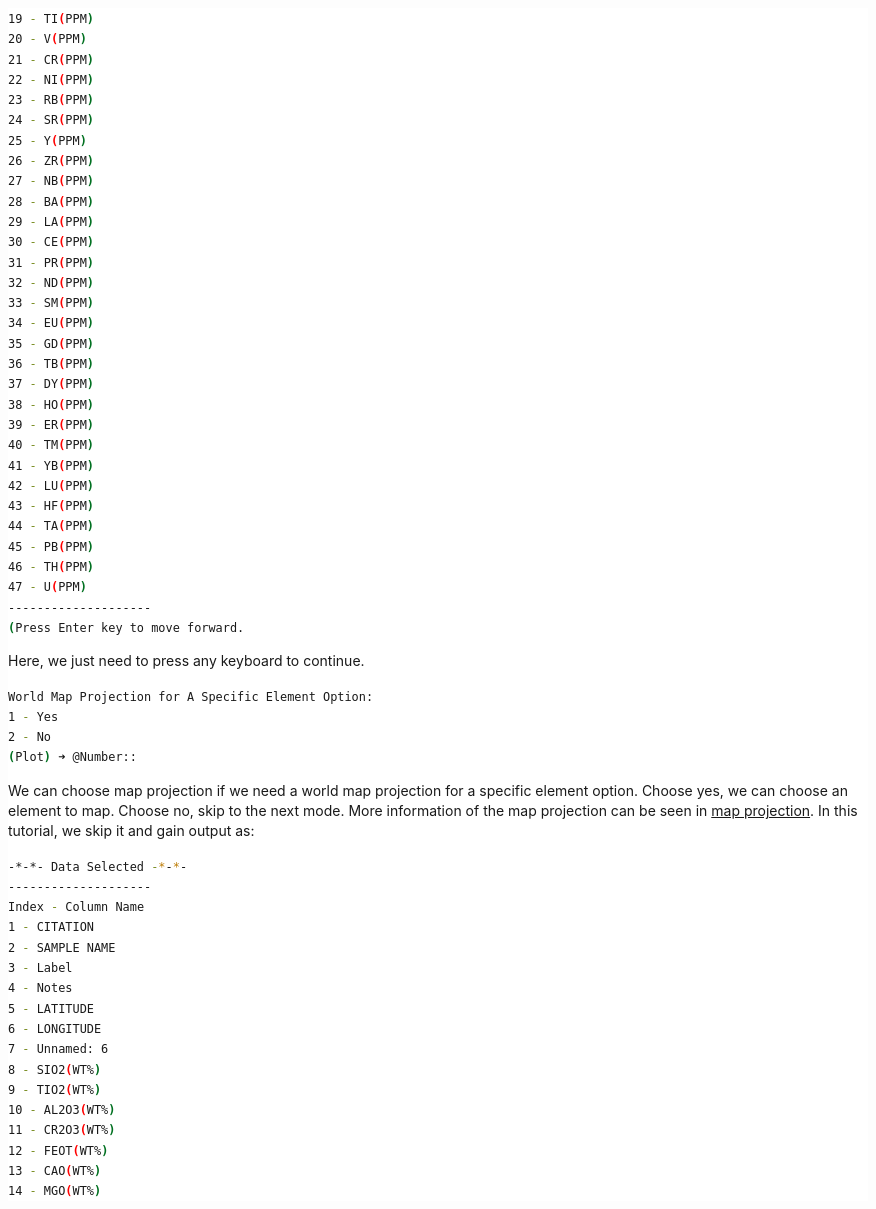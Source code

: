 ```bash
19 - TI(PPM)
20 - V(PPM)
21 - CR(PPM)
22 - NI(PPM)
23 - RB(PPM)
24 - SR(PPM)
25 - Y(PPM)
26 - ZR(PPM)
27 - NB(PPM)
28 - BA(PPM)
29 - LA(PPM)
30 - CE(PPM)
31 - PR(PPM)
32 - ND(PPM)
33 - SM(PPM)
34 - EU(PPM)
35 - GD(PPM)
36 - TB(PPM)
37 - DY(PPM)
38 - HO(PPM)
39 - ER(PPM)
40 - TM(PPM)
41 - YB(PPM)
42 - LU(PPM)
43 - HF(PPM)
44 - TA(PPM)
45 - PB(PPM)
46 - TH(PPM)
47 - U(PPM)
--------------------
(Press Enter key to move forward.
```

Here, we just need to press any keyboard to continue.

```bash
World Map Projection for A Specific Element Option:
1 - Yes
2 - No
(Plot) ➜ @Number::
```

We can choose map projection if we need a world map projection for a specific element option. Choose yes, we can choose an element to map. Choose no, skip to the next mode. More information of the map projection can be seen in [map projection](https://pyrolite.readthedocs.io/en/main/installation.html). In this tutorial, we skip it and gain output as:

```bash
-*-*- Data Selected -*-*-
--------------------
Index - Column Name
1 - CITATION
2 - SAMPLE NAME
3 - Label
4 - Notes
5 - LATITUDE
6 - LONGITUDE
7 - Unnamed: 6
8 - SIO2(WT%)
9 - TIO2(WT%)
10 - AL2O3(WT%)
11 - CR2O3(WT%)
12 - FEOT(WT%)
13 - CAO(WT%)
14 - MGO(WT%)
```